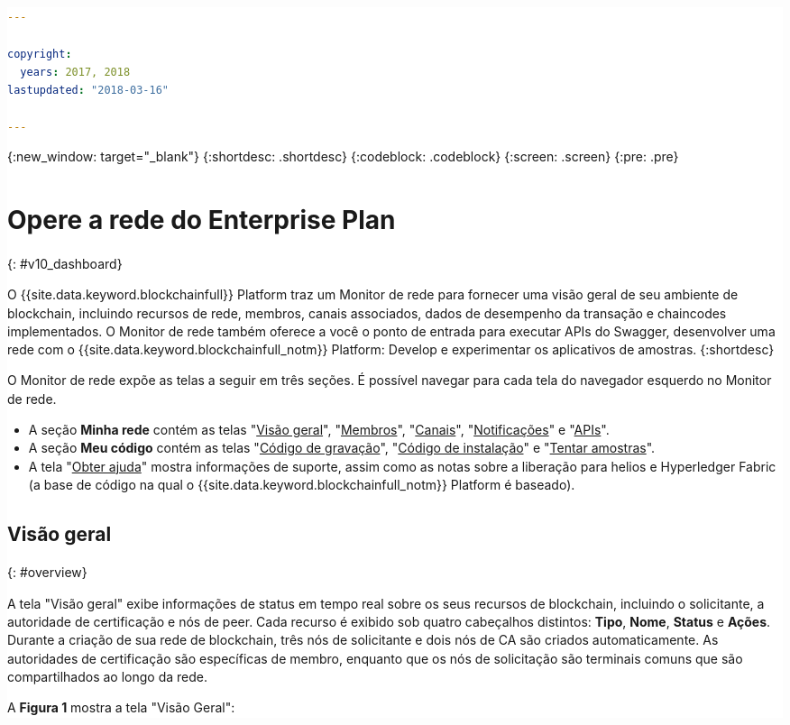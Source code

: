 ```yaml
---

copyright:
  years: 2017, 2018
lastupdated: "2018-03-16"

---
```


{:new_window: target="_blank"}
{:shortdesc: .shortdesc}
{:codeblock: .codeblock}
{:screen: .screen}
{:pre: .pre}

# Opere a rede do Enterprise Plan
{: #v10_dashboard}

O {{site.data.keyword.blockchainfull}} Platform traz um Monitor de rede para fornecer uma visão geral de seu ambiente de blockchain, incluindo recursos de rede, membros, canais associados, dados de desempenho da transação e chaincodes implementados. O Monitor de rede também oferece a você o ponto de entrada para executar APIs do Swagger, desenvolver uma rede com o {{site.data.keyword.blockchainfull_notm}} Platform: Develop e experimentar os aplicativos de amostras.
{:shortdesc}

O Monitor de rede expõe as telas a seguir em três seções. É possível navegar para cada tela do navegador esquerdo no Monitor de rede.
- A seção **Minha rede** contém as telas "[Visão geral](#overview)", "[Membros](#members)", "[Canais](#channels)", "[Notificações](#notifications)" e "[APIs](#apis)".
- A seção **Meu código** contém as telas "[Código de gravação](#write_code)", "[Código de instalação](#chaincode)" e "[Tentar amostras](#samples)".
- A tela "[Obter ajuda](#support)" mostra informações de suporte, assim como as notas sobre a liberação para helios e Hyperledger Fabric (a base de código na qual o {{site.data.keyword.blockchainfull_notm}} Platform é baseado).


## Visão geral
{: #overview}

A tela "Visão geral" exibe informações de status em tempo real sobre os seus recursos de blockchain, incluindo o solicitante, a autoridade de certificação e nós de peer. Cada recurso é exibido sob quatro cabeçalhos distintos: **Tipo**, **Nome**, **Status** e **Ações**. Durante a criação de sua rede de blockchain, três nós de solicitante e dois nós de CA são criados automaticamente. As autoridades de certificação são específicas de membro, enquanto que os nós de solicitação são terminais comuns que são compartilhados ao longo da rede.

A **Figura 1** mostra a tela "Visão Geral":
